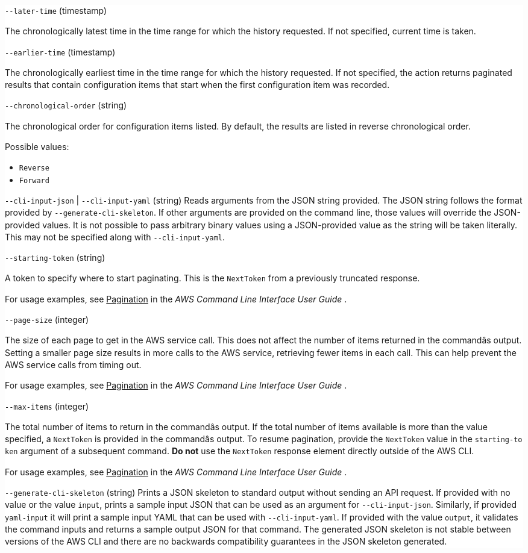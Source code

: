 `--later-time` (timestamp)

The chronologically latest time in the time range for which the history requested. If not specified, current time is taken.

`--earlier-time` (timestamp)

The chronologically earliest time in the time range for which the history requested. If not specified, the action returns paginated results that contain configuration items that start when the first configuration item was recorded.

`--chronological-order` (string)

The chronological order for configuration items listed. By default, the results are listed in reverse chronological order.

Possible values:

- `Reverse`
- `Forward`

`--cli-input-json` | `--cli-input-yaml` (string)
Reads arguments from the JSON string provided. The JSON string follows the format provided by `--generate-cli-skeleton`. If other arguments are provided on the command line, those values will override the JSON-provided values. It is not possible to pass arbitrary binary values using a JSON-provided value as the string will be taken literally. This may not be specified along with `--cli-input-yaml`.

`--starting-token` (string)

A token to specify where to start paginating. This is the `NextToken` from a previously truncated response.

For usage examples, see [Pagination](https://docs.aws.amazon.com/cli/latest/userguide/pagination.html) in the *AWS Command Line Interface User Guide* .

`--page-size` (integer)

The size of each page to get in the AWS service call. This does not affect the number of items returned in the commandâs output. Setting a smaller page size results in more calls to the AWS service, retrieving fewer items in each call. This can help prevent the AWS service calls from timing out.

For usage examples, see [Pagination](https://docs.aws.amazon.com/cli/latest/userguide/pagination.html) in the *AWS Command Line Interface User Guide* .

`--max-items` (integer)

The total number of items to return in the commandâs output. If the total number of items available is more than the value specified, a `NextToken` is provided in the commandâs output. To resume pagination, provide the `NextToken` value in the `starting-token` argument of a subsequent command. **Do not** use the `NextToken` response element directly outside of the AWS CLI.

For usage examples, see [Pagination](https://docs.aws.amazon.com/cli/latest/userguide/pagination.html) in the *AWS Command Line Interface User Guide* .

`--generate-cli-skeleton` (string)
Prints a JSON skeleton to standard output without sending an API request. If provided with no value or the value `input`, prints a sample input JSON that can be used as an argument for `--cli-input-json`. Similarly, if provided `yaml-input` it will print a sample input YAML that can be used with `--cli-input-yaml`. If provided with the value `output`, it validates the command inputs and returns a sample output JSON for that command. The generated JSON skeleton is not stable between versions of the AWS CLI and there are no backwards compatibility guarantees in the JSON skeleton generated.
